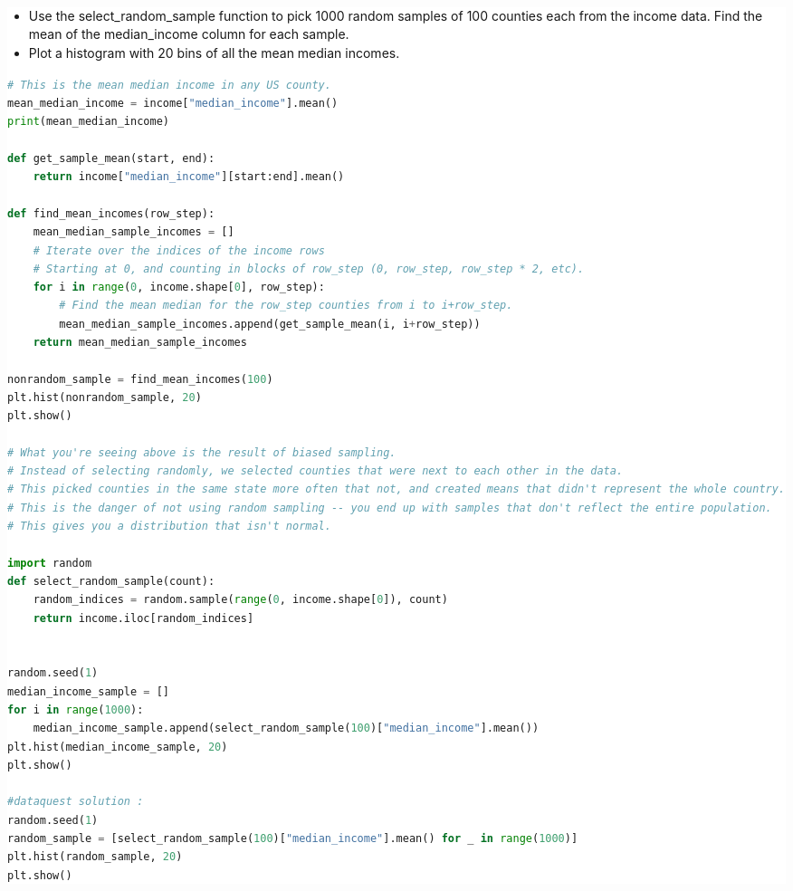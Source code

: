  - Use the select_random_sample function to pick 1000 random samples of 100 counties each from the income data. Find the mean of the median_income column for each sample.
 - Plot a histogram with 20 bins of all the mean median incomes.

```python
# This is the mean median income in any US county.
mean_median_income = income["median_income"].mean()
print(mean_median_income)

def get_sample_mean(start, end):
    return income["median_income"][start:end].mean()

def find_mean_incomes(row_step):
    mean_median_sample_incomes = []
    # Iterate over the indices of the income rows
    # Starting at 0, and counting in blocks of row_step (0, row_step, row_step * 2, etc).
    for i in range(0, income.shape[0], row_step):
        # Find the mean median for the row_step counties from i to i+row_step.
        mean_median_sample_incomes.append(get_sample_mean(i, i+row_step))
    return mean_median_sample_incomes

nonrandom_sample = find_mean_incomes(100)
plt.hist(nonrandom_sample, 20)
plt.show()

# What you're seeing above is the result of biased sampling.
# Instead of selecting randomly, we selected counties that were next to each other in the data.
# This picked counties in the same state more often that not, and created means that didn't represent the whole country.
# This is the danger of not using random sampling -- you end up with samples that don't reflect the entire population.
# This gives you a distribution that isn't normal.

import random
def select_random_sample(count):
    random_indices = random.sample(range(0, income.shape[0]), count)
    return income.iloc[random_indices]


random.seed(1)
median_income_sample = []
for i in range(1000):
    median_income_sample.append(select_random_sample(100)["median_income"].mean())
plt.hist(median_income_sample, 20)
plt.show()

#dataquest solution :
random.seed(1)
random_sample = [select_random_sample(100)["median_income"].mean() for _ in range(1000)]
plt.hist(random_sample, 20)
plt.show()
```  
